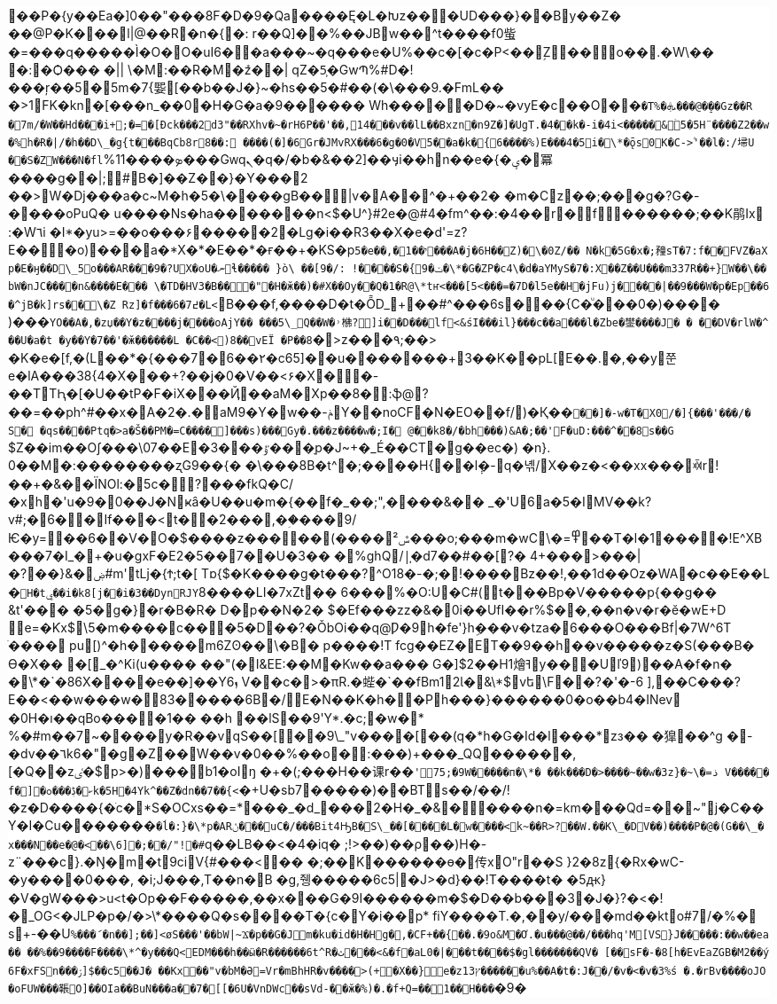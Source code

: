 ��P�{y��Ea�]0��"���8F�D�9�Qa����Ę�L�Խz���UD���\}��By��Z� ��@P�K���l|@��R�n�{�:
r��Q]��%��JBw��^t����f0䖪�=���q�����Ì�O�О�uI6��a���~�q���e�U%��c�[�c�P<��ٟZ��o��.�W\�� �:�Ѻ���
�|| \�M:��R�M�݊z��|
qZ�5̹�GwՊ%#D�!���ŗ��5�5m�7{媐[��b��J�}~�hs��5�#��(�\���9.�FmL��
�>1FK�kn�[���n\_��0�H�G�a�9������ Wh�����D�~�vyE�c��O��`�T%�ܞ���@��̠�Gz��R�7m/�W��Hd���i+;�=�[Ɖck���2d3"��RXhv�~�rH6P��'��,14���v��lL��Bxzn�n9Z�]�UgT.�4��k�-i�4i<�����&ۤ5�5H¨����Z2��w�%h�Ɍ�|/�h��D\_�g{t���BqCb8r8��: ����(�]�6Gr�JMvRX���6�g�0�V5��a�k�{6����%)E���4�5i�\*�ǭs0K�Ϲ->۠'��l�:/埽U��S�ZW���N�fl`%ܤ����11���Gᴡqܢ�q�/�b�&��2]��ӌi��hn��e�{�ؠ�冪����g��|;#B�]��Z��}�Y���2
��>W�Dj���a�c~M�h�5�\����gB��|v�A��^�+��2�
�m�Cz��;���g�?G�-����oPuQ�
u����Ns�ha�������n< $�U^}#2e�@#4�fm^��:�4��r�f������;��K鹃Ix :�W٦i
�I\*�yu>=��o���۶�����2�Lg�i��R3��X�e�d'=z?E���o)���a�\*X�\*�E��\*�ғ��+�KS�p`5�e��,�י��1���A�j�6H��Z)�\�0Z/�� N�k�5G�x�;䂌sT�7:f��FVZ�aXp�E�ӈ��D\_5o���AR���9�?UX�oU�ނɬ����� }ò\
��[9�/:
!����S�{ݖ�9�\*�Gּ�ZP�c4\�d�aYMyS�7�:X��Z��U���m337R��+}W��\��bW�nJC����n&����E��� \�TD�HV3�B���"�H�ӂ��)�#X��Oy��Q�1�R@\*tҥ<���[5<���=�7D�l5e��H�jFu)j����|��9���W�p�Ep��6�^jB�k]rs��\�Z
Rz]�f���6�߄7�L<`B���f,����D�t�ȬD\_+��#^���6s� ��{C�ͧ���0�)����
)���`YO��A�,�zџ��Y�z����j����oAjY��
���5\_Q��W�˒梻?]i��D���lf<&ṥI���il}���c��a���l�Zbe�鐢����J� � ��DV�rlW�^��U�a�t
�y��Y�7��'�ӂ������L
�C��<)8��vEЇ �P��8`�>z���٩;��>
�K�e�[f,�(L��\*�{���7�6��٢�c65]��u�������+3��K� �pL[E��.�,��y쭌e�lA���38{4�X���+?��j�0�V��<۶�X��-��TTԦ�[�U��tP�F�iX���Ҋ��aM�Xp��8�:ֆ@?��=��ph^#��x�׮A�2�.�\aM9�Y�w��-ݥY��noCF�N�EO��f/)�Қ��`��]�-w�T�X0/�] {���'���/�S� �qs����Ptq�>a�Š��PM�=C����]���s)���Gy�.���z����w�;I�
@��k8�/�bh���)&A�;��'F�uD:���^��8s��G`$Z��im��Oʃ���\07��E�ٷ���3���ָp�J~+�\_É��CT�g��ec�) �n}. 0��M�:��������ʐG9��{� �\���8B�t^�;����H{��l݄�-q�녞/X��z�<��xx���ꁟr!��+�&��ÏNOl:�5c�?���fkQ�C/�xh�'u�9�0��J�Nҝȃ�U��u�m�{��f�\_��;",����&�� \_�'U6a�5�IMV��k?v#;�6��If���<t�񘎤�ؔ2���,��ِ���9/Ѥ�y=��6��V�O�$����z�����(����ݜ²���o;���m�wC\�=߾��T�l�1����!E^XB���7�I\_�+�u�gxF�E2�5��7��U�3�� �%ghQ/|̩�d7��#��[?� 4+���>���|�?��}&�ۻ#m'tǈ�{Ϯ;t�[
Tɒ{$�K����g� t���?^O18�-�;�!����Bz��!,��1d��Oz�WA�c��E��L
�`H�tۑ��i�k8[j��i�3��DynRJY`8����LI�7xZt�� 6���%�O:U�C#(t���Bp�V�����p{��g��
&t'���
�5�g�}�r�B�R� D�p��N�2� $�Ef���zz�&�0i��UfI��r%$��,��n�v�r�ӗ�wE+D
e=�Ƙx$\5�m����c���5�D��?�ǑbOi��q@Ƿ�9h�fe'}hܹ��� v�tza�6���O���Bf|�7W^6T
ׂ���� pu[)^�h�����m6Zʘ��\�B� p����!T fcg��EZ�ET��9��h׍��v�����z�S(���B� Ɵ�X��
�[\_�^Ki(u����
��"(�I&EE:��M�Kw��a���
G�]$2��H1燴ߔy���Uľ9)��A�f�n� �\*�`�86X����e��]��Y6ܙ
V��c�⒔>�πR.�蜌�`��fBm12Ɩ�&\*$vե\F��?�'�-6
],��C���?E��<��w���w�83�����6B�/E�N��K�h��Ph���}������0�o��b4�INev
�0H�ı��qBo����1��
��h
��lS��9'Y\*.�c;�w�\* %�#m��7~����y�R��vqS��[��9\\_"v����[��(q�\*h�G�Id�l���\*zз�� �獋��^g �-�dv��٦k6�"�g\�Z��W��v�0��%��o��ْ:���)+���\_QQ������,[�Q��zٸ�$p>�)���b1�oIŋ �+�(;���H��课r��`'75;�9W�����п�\*�
��k���D�>�� ��~��w�3z}�~\�=ذ
V�����f�]�ކ�ڋ���ߋk�5H�4Yk^��Z�dn��7��{<`�+U�sb7�����)��BTs��/��/!
�z�D����{�ֺc�\*S�OCxs��=\*���\_�d\_���2�H�\_�&�����n�=km���Qd=��~"j�C��Y�I�Cu�������`�ĺ�:}�\*p�ARݩ���uC�/���Bit4ԢB�S\_��[���񱕻�L�w����<k~��R>?��W.��K\_�DV��)����P�@�(G��\_�x���N��e�@�<��\6]�;��/"!�#`q��LB��<�4�iq�
;!>��)��ρ��)H�-z¨���c}.�Ŋ�m�t9ciV{#���<��
�;��K������ө�传xO"r��S
}2�8z{�Rx�wC-�y����0���,
�i;J���,T��n�B �g,쥉�����6c5|�J>�d}��!T����t�
�5ԫ}�V�gW���>u<t�Op��F�����,��x���G�9I��� ���m�$�D��b���3�J�}?�<�!�\_OG<�JLP�p�/�>\\*����Q�s����T�{c�Y�i��p\* fiY����T.�,��y/���md��kto#7/�%� s+-��U`%���ަ �n��];��]<øS�� �'��bW|~Ϫ�p��G�Jm�ku�id�H�Hg�,�CF+��{��.�9o&M�Ơ.�u���@��/���hq'M[VS}J�����:��w��ea�� ��%��9����F����\*^�y���Q<EDM���h��ӹ�R������6t^R�ث���<&�f׾�aԼ0�|���t����$�gl�������QV� [��sF�-�8[ h�EvEaZGB�M2��ý6F�xҒSn���ۯ]$��c5��J� ��Kx��"v�bM�Ə=Vr�mBhHR�v����>(+�X��}e�z13ץ������u%��A�t�:J��/�v �<�v�3%ś �.�rBv����oJO�oFUW���䩨O]��OIa��BuN���a��7�[[�6U�VnDWc��sVd-��ӂ�%)�.�f+Q=��1��H���`�9�